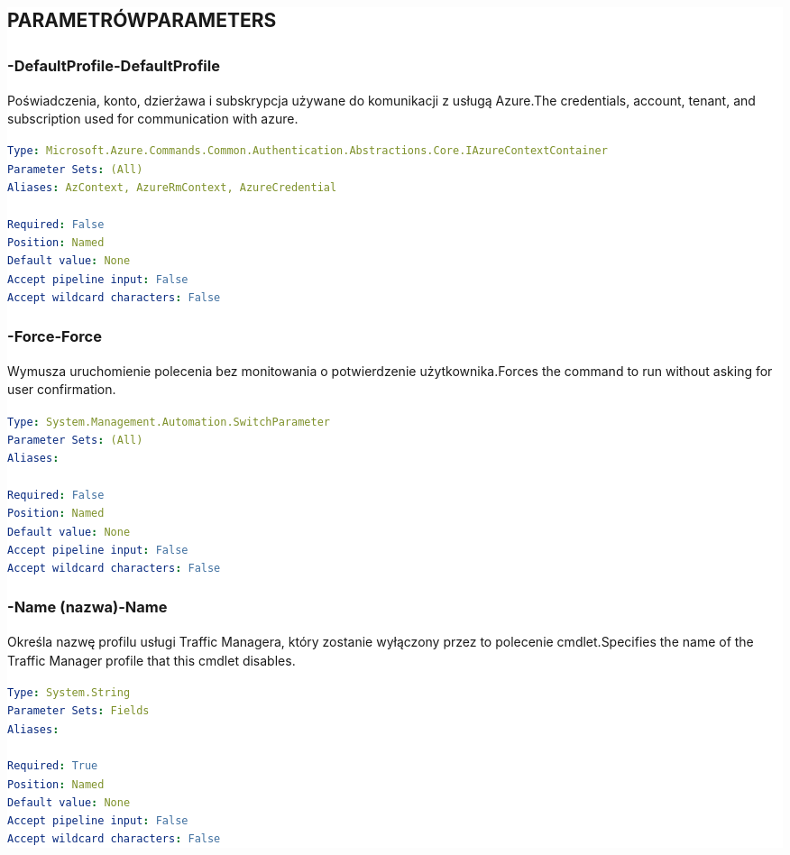 ## <span data-ttu-id="c39c2-121">PARAMETRÓW</span><span class="sxs-lookup"><span data-stu-id="c39c2-121">PARAMETERS</span></span>

### <span data-ttu-id="c39c2-122">-DefaultProfile</span><span class="sxs-lookup"><span data-stu-id="c39c2-122">-DefaultProfile</span></span>
<span data-ttu-id="c39c2-123">Poświadczenia, konto, dzierżawa i subskrypcja używane do komunikacji z usługą Azure.</span><span class="sxs-lookup"><span data-stu-id="c39c2-123">The credentials, account, tenant, and subscription used for communication with azure.</span></span>

```yaml
Type: Microsoft.Azure.Commands.Common.Authentication.Abstractions.Core.IAzureContextContainer
Parameter Sets: (All)
Aliases: AzContext, AzureRmContext, AzureCredential

Required: False
Position: Named
Default value: None
Accept pipeline input: False
Accept wildcard characters: False
```

### <span data-ttu-id="c39c2-124">-Force</span><span class="sxs-lookup"><span data-stu-id="c39c2-124">-Force</span></span>
<span data-ttu-id="c39c2-125">Wymusza uruchomienie polecenia bez monitowania o potwierdzenie użytkownika.</span><span class="sxs-lookup"><span data-stu-id="c39c2-125">Forces the command to run without asking for user confirmation.</span></span>

```yaml
Type: System.Management.Automation.SwitchParameter
Parameter Sets: (All)
Aliases:

Required: False
Position: Named
Default value: None
Accept pipeline input: False
Accept wildcard characters: False
```

### <span data-ttu-id="c39c2-126">-Name (nazwa)</span><span class="sxs-lookup"><span data-stu-id="c39c2-126">-Name</span></span>
<span data-ttu-id="c39c2-127">Określa nazwę profilu usługi Traffic Managera, który zostanie wyłączony przez to polecenie cmdlet.</span><span class="sxs-lookup"><span data-stu-id="c39c2-127">Specifies the name of the Traffic Manager profile that this cmdlet disables.</span></span>

```yaml
Type: System.String
Parameter Sets: Fields
Aliases:

Required: True
Position: Named
Default value: None
Accept pipeline input: False
Accept wildcard characters: False
```
